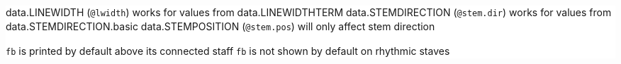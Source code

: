 data.LINEWIDTH (`@lwidth`) works for values from data.LINEWIDTHTERM
data.STEMDIRECTION (`@stem.dir`) works for values from data.STEMDIRECTION.basic
data.STEMPOSITION (`@stem.pos`) will only affect stem direction

`fb` is printed by default above its connected staff
`fb` is not shown by default on rhythmic staves
